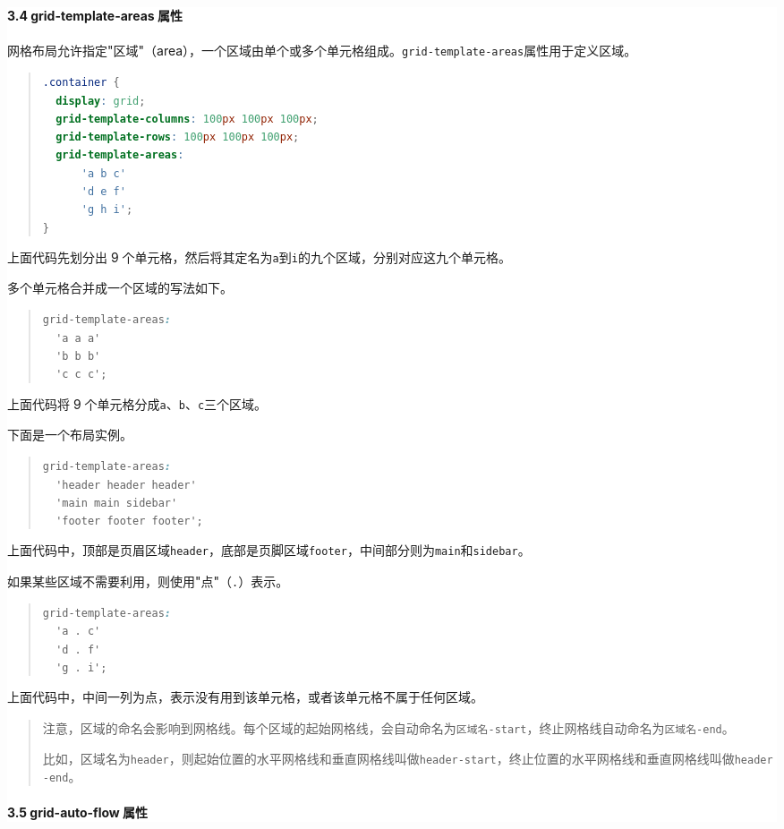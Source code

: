 #### 3.4 grid-template-areas 属性

网格布局允许指定"区域"（area），一个区域由单个或多个单元格组成。`grid-template-areas`属性用于定义区域。

> ```css
> .container {
> 	display: grid;
> 	grid-template-columns: 100px 100px 100px;
> 	grid-template-rows: 100px 100px 100px;
> 	grid-template-areas:
> 		'a b c'
> 		'd e f'
> 		'g h i';
> }
> ```

上面代码先划分出 9 个单元格，然后将其定名为`a`到`i`的九个区域，分别对应这九个单元格。

多个单元格合并成一个区域的写法如下。

> ```css
> grid-template-areas:
> 	'a a a'
> 	'b b b'
> 	'c c c';
> ```

上面代码将 9 个单元格分成`a`、`b`、`c`三个区域。

下面是一个布局实例。

> ```css
> grid-template-areas:
> 	'header header header'
> 	'main main sidebar'
> 	'footer footer footer';
> ```

上面代码中，顶部是页眉区域`header`，底部是页脚区域`footer`，中间部分则为`main`和`sidebar`。

如果某些区域不需要利用，则使用"点"（`.`）表示。

> ```css
> grid-template-areas:
> 	'a . c'
> 	'd . f'
> 	'g . i';
> ```

上面代码中，中间一列为点，表示没有用到该单元格，或者该单元格不属于任何区域。

> 注意，区域的命名会影响到网格线。每个区域的起始网格线，会自动命名为`区域名-start`，终止网格线自动命名为`区域名-end`。
>
> 比如，区域名为`header`，则起始位置的水平网格线和垂直网格线叫做`header-start`，终止位置的水平网格线和垂直网格线叫做`header-end`。

#### 3.5 grid-auto-flow 属性
